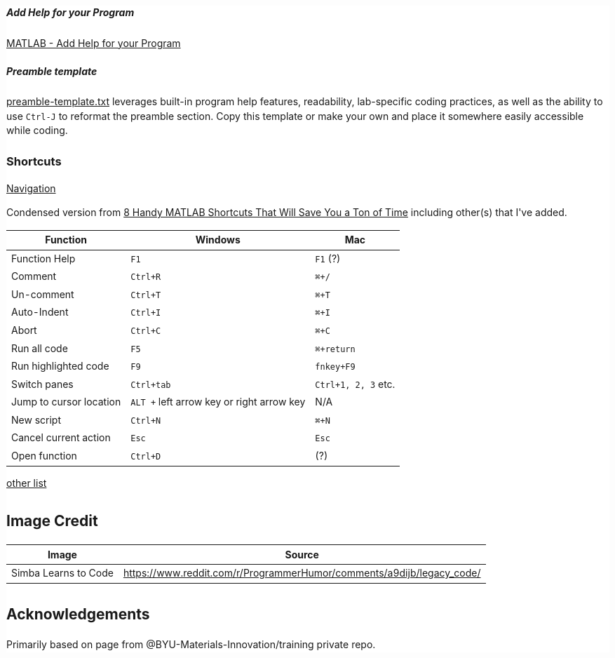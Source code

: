##### Add Help for your Program
[MATLAB - Add Help for your Program](https://www.mathworks.com/help/matlab/matlab_prog/add-help-for-your-program.html)

##### Preamble template
[preamble-template.txt](preamble-template.txt) leverages built-in program help features, readability, lab-specific coding practices, as well as the ability to use `Ctrl-J` to reformat the preamble section. Copy this template or make your own and place it somewhere easily accessible while coding.

### Shortcuts
[Navigation](https://www.mathworks.com/help/matlab/matlab_env/use-keyboard-shortcuts-to-navigate-matlab.html)

Condensed version from [8 Handy MATLAB Shortcuts That Will Save You a Ton of Time](https://interestingengineering.com/8-handy-matlab-shortcuts-that-will-save-you-a-ton-of-time) including other(s) that I've added.

Function | Windows | Mac
---|---|---
Function Help | `F1` | `F1` (?)
Comment | `Ctrl+R` | `⌘+/`
Un-comment | `Ctrl+T` | `⌘+T`
Auto-Indent | `Ctrl+I` | `⌘+I`
Abort | `Ctrl+C` | `⌘+C`
Run all code | `F5` | `⌘+return`
Run highlighted code | `F9` | `fnkey+F9`
Switch panes | `Ctrl+tab` | `Ctrl+1, 2, 3` etc.
Jump to cursor location | `ALT +` left arrow key or right arrow key | N/A
New script | `Ctrl+N` | `⌘+N`
Cancel current action | `Esc` | `Esc`
Open function | `Ctrl+D` | (?)

[other list](http://keyxl.com/aaae261/277/MatLab-keyboard-shortcuts.htm)

## Image Credit
| Image | Source |
| --- | --- |
| Simba Learns to Code | https://www.reddit.com/r/ProgrammerHumor/comments/a9dijb/legacy_code/ |

## Acknowledgements
Primarily based on page from @BYU-Materials-Innovation/training private repo.
